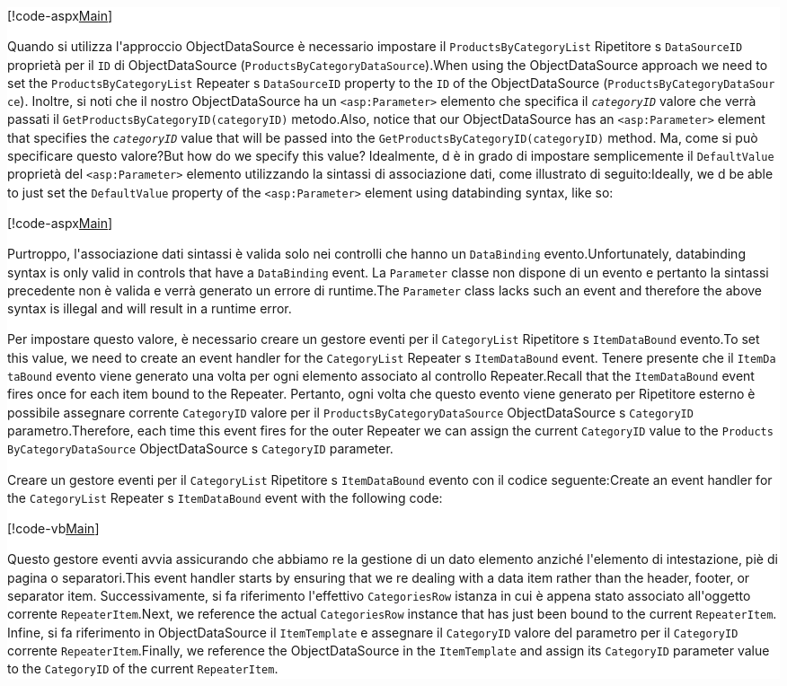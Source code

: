 
[!code-aspx[Main](nested-data-web-controls-vb/samples/sample3.aspx)]

<span data-ttu-id="704eb-161">Quando si utilizza l'approccio ObjectDataSource è necessario impostare il `ProductsByCategoryList` Ripetitore s `DataSourceID` proprietà per il `ID` di ObjectDataSource (`ProductsByCategoryDataSource`).</span><span class="sxs-lookup"><span data-stu-id="704eb-161">When using the ObjectDataSource approach we need to set the `ProductsByCategoryList` Repeater s `DataSourceID` property to the `ID` of the ObjectDataSource (`ProductsByCategoryDataSource`).</span></span> <span data-ttu-id="704eb-162">Inoltre, si noti che il nostro ObjectDataSource ha un `<asp:Parameter>` elemento che specifica il *`categoryID`* valore che verrà passati il `GetProductsByCategoryID(categoryID)` metodo.</span><span class="sxs-lookup"><span data-stu-id="704eb-162">Also, notice that our ObjectDataSource has an `<asp:Parameter>` element that specifies the *`categoryID`* value that will be passed into the `GetProductsByCategoryID(categoryID)` method.</span></span> <span data-ttu-id="704eb-163">Ma, come si può specificare questo valore?</span><span class="sxs-lookup"><span data-stu-id="704eb-163">But how do we specify this value?</span></span> <span data-ttu-id="704eb-164">Idealmente, d è in grado di impostare semplicemente il `DefaultValue` proprietà del `<asp:Parameter>` elemento utilizzando la sintassi di associazione dati, come illustrato di seguito:</span><span class="sxs-lookup"><span data-stu-id="704eb-164">Ideally, we d be able to just set the `DefaultValue` property of the `<asp:Parameter>` element using databinding syntax, like so:</span></span>


[!code-aspx[Main](nested-data-web-controls-vb/samples/sample4.aspx)]

<span data-ttu-id="704eb-165">Purtroppo, l'associazione dati sintassi è valida solo nei controlli che hanno un `DataBinding` evento.</span><span class="sxs-lookup"><span data-stu-id="704eb-165">Unfortunately, databinding syntax is only valid in controls that have a `DataBinding` event.</span></span> <span data-ttu-id="704eb-166">La `Parameter` classe non dispone di un evento e pertanto la sintassi precedente non è valida e verrà generato un errore di runtime.</span><span class="sxs-lookup"><span data-stu-id="704eb-166">The `Parameter` class lacks such an event and therefore the above syntax is illegal and will result in a runtime error.</span></span>

<span data-ttu-id="704eb-167">Per impostare questo valore, è necessario creare un gestore eventi per il `CategoryList` Ripetitore s `ItemDataBound` evento.</span><span class="sxs-lookup"><span data-stu-id="704eb-167">To set this value, we need to create an event handler for the `CategoryList` Repeater s `ItemDataBound` event.</span></span> <span data-ttu-id="704eb-168">Tenere presente che il `ItemDataBound` evento viene generato una volta per ogni elemento associato al controllo Repeater.</span><span class="sxs-lookup"><span data-stu-id="704eb-168">Recall that the `ItemDataBound` event fires once for each item bound to the Repeater.</span></span> <span data-ttu-id="704eb-169">Pertanto, ogni volta che questo evento viene generato per Ripetitore esterno è possibile assegnare corrente `CategoryID` valore per il `ProductsByCategoryDataSource` ObjectDataSource s `CategoryID` parametro.</span><span class="sxs-lookup"><span data-stu-id="704eb-169">Therefore, each time this event fires for the outer Repeater we can assign the current `CategoryID` value to the `ProductsByCategoryDataSource` ObjectDataSource s `CategoryID` parameter.</span></span>

<span data-ttu-id="704eb-170">Creare un gestore eventi per il `CategoryList` Ripetitore s `ItemDataBound` evento con il codice seguente:</span><span class="sxs-lookup"><span data-stu-id="704eb-170">Create an event handler for the `CategoryList` Repeater s `ItemDataBound` event with the following code:</span></span>


[!code-vb[Main](nested-data-web-controls-vb/samples/sample5.vb)]

<span data-ttu-id="704eb-171">Questo gestore eventi avvia assicurando che abbiamo re la gestione di un dato elemento anziché l'elemento di intestazione, piè di pagina o separatori.</span><span class="sxs-lookup"><span data-stu-id="704eb-171">This event handler starts by ensuring that we re dealing with a data item rather than the header, footer, or separator item.</span></span> <span data-ttu-id="704eb-172">Successivamente, si fa riferimento l'effettivo `CategoriesRow` istanza in cui è appena stato associato all'oggetto corrente `RepeaterItem`.</span><span class="sxs-lookup"><span data-stu-id="704eb-172">Next, we reference the actual `CategoriesRow` instance that has just been bound to the current `RepeaterItem`.</span></span> <span data-ttu-id="704eb-173">Infine, si fa riferimento in ObjectDataSource il `ItemTemplate` e assegnare il `CategoryID` valore del parametro per il `CategoryID` corrente `RepeaterItem`.</span><span class="sxs-lookup"><span data-stu-id="704eb-173">Finally, we reference the ObjectDataSource in the `ItemTemplate` and assign its `CategoryID` parameter value to the `CategoryID` of the current `RepeaterItem`.</span></span>
